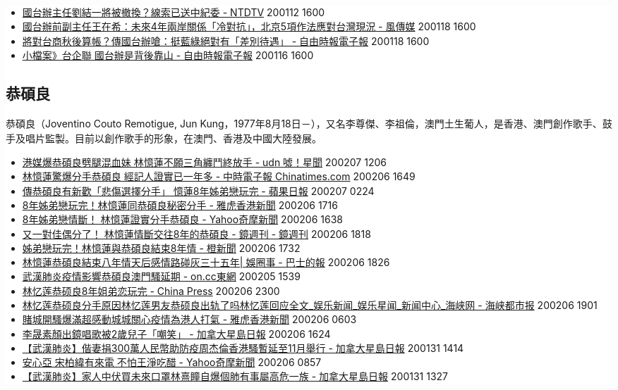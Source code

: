 - [國台辦主任劉結一將被撤換？線索已送中紀委 - NTDTV](https://www.ntdtv.com/b5/2020/01/12/a102751037.html "國台辦主任劉結一將被撤換？線索已送中紀委 - NTDTV") 200112 1600
- [國台辦前副主任王在希：未來4年兩岸關係「冷對抗」，北京5項作法應對台灣現況 - 風傳媒](https://www.storm.mg/article/2197885 "國台辦前副主任王在希：未來4年兩岸關係「冷對抗」，北京5項作法應對台灣現況 - 風傳媒") 200118 1600
- [將對台商秋後算帳？傳國台辦嗆：挺藍綠絕對有「差別待遇」 - 自由時報電子報](https://news.ltn.com.tw/news/politics/breakingnews/3043990 "將對台商秋後算帳？傳國台辦嗆：挺藍綠絕對有「差別待遇」 - 自由時報電子報") 200118 1600
- [小檔案》台企聯 國台辦是背後靠山 - 自由時報電子報](https://news.ltn.com.tw/news/politics/paper/1346396 "小檔案》台企聯 國台辦是背後靠山 - 自由時報電子報") 200116 1600

## 恭碩良

恭碩良（Joventino Couto Remotigue, Jun Kung，1977年8月18日－），又名李尊傑、李祖倫，澳門土生葡人，是香港、澳門創作歌手、鼓手及唱片監製。目前以創作歌手的形象，在澳門、香港及中國大陸發展。
- [港媒爆恭碩良劈腿混血妹 林憶蓮不願三角纏鬥終放手 - udn 噓！星聞](https://stars.udn.com/star/story/10092/4328098 "港媒爆恭碩良劈腿混血妹 林憶蓮不願三角纏鬥終放手 - udn 噓！星聞") 200207 1206
- [林憶蓮驚爆分手恭碩良 經記人證實已一年多 - 中時電子報 Chinatimes.com](https://www.chinatimes.com/realtimenews/20200206003911-260404 "林憶蓮驚爆分手恭碩良 經記人證實已一年多 - 中時電子報 Chinatimes.com") 200206 1649
- [傳恭碩良有新歡「悲傷選擇分手」 憶蓮8年姊弟戀玩完 - 蘋果日報](https://hk.appledaily.com/entertainment/20200207/LBWKDVWHNDRTHQAHCWGIFXE27E/ "傳恭碩良有新歡「悲傷選擇分手」 憶蓮8年姊弟戀玩完 - 蘋果日報") 200207 0224
- [8年姊弟戀玩完！林憶蓮同恭碩良秘密分手 - 雅虎香港新聞](https://hk.celebrity.yahoo.com/8-%E5%B9%B4%E5%A7%8A%E5%BC%9F%E6%88%80%E7%8E%A9%E5%AE%8C%E6%9E%97%E6%86%B6%E8%93%AE%E5%90%8C%E6%81%AD%E7%A2%A9%E8%89%AF%E7%A7%98%E5%AF%86%E5%88%86%E6%89%8B-091609389.html "8年姊弟戀玩完！林憶蓮同恭碩良秘密分手 - 雅虎香港新聞") 200206 1716
- [8年姊弟戀情斷！ 林憶蓮證實分手恭碩良 - Yahoo奇摩新聞](https://tw.news.yahoo.com/8-%E5%B9%B4%E5%A7%8A%E5%BC%9F%E6%88%80%E6%83%85%E6%96%B7-%E6%9E%97%E6%86%B6%E8%93%AE%E8%AD%89%E5%AF%A6%E5%88%86%E6%89%8B%E6%81%AD%E7%A2%A9%E8%89%AF-083858714.html "8年姊弟戀情斷！ 林憶蓮證實分手恭碩良 - Yahoo奇摩新聞") 200206 1638
- [又一對佳偶分了！ 林憶蓮情斷交往8年的恭碩良 - 鏡週刊 - 鏡週刊](https://www.mirrormedia.mg/story/20200206ent021 "又一對佳偶分了！ 林憶蓮情斷交往8年的恭碩良 - 鏡週刊 - 鏡週刊") 200206 1818
- [姊弟戀玩完！林憶蓮與恭碩良結束8年情 - 橙新聞](http://www.orangenews.hk/officelady/system/2020/02/06/010139047.shtml "姊弟戀玩完！林憶蓮與恭碩良結束8年情 - 橙新聞") 200206 1732
- [林憶蓮恭碩良結束八年情天后感情路碰灰三十五年| 娛圈事 - 巴士的報](https://www.bastillepost.com/hongkong/article/5864138-%E6%9E%97%E6%86%B6%E8%93%AE%E6%81%AD%E7%A2%A9%E8%89%AF%E7%B5%90%E6%9D%9F%E5%85%AB%E5%B9%B4%E6%83%85-%E5%A4%A9%E5%90%8E%E6%84%9F%E6%83%85%E8%B7%AF%E7%A2%B0%E7%81%B0%E4%B8%89%E5%8D%81%E4%BA%94%E5%B9%B4?current_cat=4 "林憶蓮恭碩良結束八年情天后感情路碰灰三十五年| 娛圈事 - 巴士的報") 200206 1826
- [武漢肺炎疫情影響恭碩良澳門騷延期 - on.cc東網](https://hk.on.cc/hk/bkn/cnt/entertainment/20200205/bkn-20200205152645506-0205_00862_001.html "武漢肺炎疫情影響恭碩良澳門騷延期 - on.cc東網") 200205 1539
- [林忆莲恭硕良8年姐弟恋玩完 - China Press](https://www.chinapress.com.my/20200206/%E6%9E%97%E5%BF%86%E8%8E%B2%E6%81%AD%E7%A1%95%E8%89%AF8%E5%B9%B4%E5%A7%90%E5%BC%9F%E6%81%8B%E7%8E%A9%E5%AE%8C/ "林忆莲恭硕良8年姐弟恋玩完 - China Press") 200206 2300
- [林忆莲恭硕良分手原因林忆莲男友恭硕良出轨了吗林忆莲回应全文_娱乐新闻_娱乐星闻_新闻中心_海峡网 - 海峡都市报](http://www.hxnews.com/news/yl/ylxw/202002/06/1857477.shtml "林忆莲恭硕良分手原因林忆莲男友恭硕良出轨了吗林忆莲回应全文_娱乐新闻_娱乐星闻_新闻中心_海峡网 - 海峡都市报") 200206 1901
- [賭城開騷爆滿超感動城城關心疫情為港人打氣 - 雅虎香港新聞](https://hk.celebrity.yahoo.com/%E8%B3%AD%E5%9F%8E%E9%96%8B%E9%A8%B7%E7%88%86%E6%BB%BF%E8%B6%85%E6%84%9F%E5%8B%95-%E5%9F%8E%E5%9F%8E%E9%97%9C%E5%BF%83%E7%96%AB%E6%83%85-%E7%82%BA%E6%B8%AF%E4%BA%BA%E6%89%93%E6%B0%A3-220324569.html "賭城開騷爆滿超感動城城關心疫情為港人打氣 - 雅虎香港新聞") 200206 0603
- [李晟素顏出鏡唱歌被2歲兒子「嘲笑」 - 加拿大星島日報](https://www.singtao.ca/4078108/2020-02-06/post-%E6%9D%8E%E6%99%9F%E7%B4%A0%E9%A1%8F%E5%87%BA%E9%8F%A1%E5%94%B1%E6%AD%8C-%E8%A2%AB2%E6%AD%B2%E5%85%92%E5%AD%90%E3%80%8C%E5%98%B2%E7%AC%91%E3%80%8D/ "李晟素顏出鏡唱歌被2歲兒子「嘲笑」 - 加拿大星島日報") 200206 1624
- [【武漢肺炎】偕妻捐300萬人民幣助防疫周杰倫香港騷暫延至11月舉行 - 加拿大星島日報](https://www.singtao.ca/4067791/2020-01-30/news-%E3%80%90%E6%AD%A6%E6%BC%A2%E8%82%BA%E7%82%8E%E3%80%91%E5%81%95%E5%A6%BB%E6%8D%90300%E8%90%AC%E4%BA%BA%E6%B0%91%E5%B9%A3%E5%8A%A9%E9%98%B2%E7%96%AB+%E5%91%A8%E6%9D%B0%E5%80%AB%E9%A6%99%E6%B8%AF%E9%A8%B7%E6%9A%AB%E5%BB%B6%E8%87%B311%E6%9C%88%E8%88%89%E8%A1%8C/ "【武漢肺炎】偕妻捐300萬人民幣助防疫周杰倫香港騷暫延至11月舉行 - 加拿大星島日報") 200131 1414
- [安心亞 宋柏緯有來電 不怕王淨吃醋 - Yahoo奇摩新聞](https://tw.news.yahoo.com/video/%E5%AE%89%E5%BF%83%E4%BA%9E-%E5%AE%8B%E6%9F%8F%E7%B7%AF%E6%9C%89%E4%BE%86%E9%9B%BB-%E4%B8%8D%E6%80%95%E7%8E%8B%E6%B7%A8%E5%90%83%E9%86%8B-004950088.html "安心亞 宋柏緯有來電 不怕王淨吃醋 - Yahoo奇摩新聞") 200206 0857
- [【武漢肺炎】家人中伏買未來口罩林熹瞳自爆個肺有事屬高危一族 - 加拿大星島日報](https://www.singtao.ca/4067708/2020-01-30/news-%E3%80%90%E6%AD%A6%E6%BC%A2%E8%82%BA%E7%82%8E%E3%80%91%E5%AE%B6%E4%BA%BA%E4%B8%AD%E4%BC%8F%E8%B2%B7%E6%9C%AA%E4%BE%86%E5%8F%A3%E7%BD%A9+%E6%9E%97%E7%86%B9%E7%9E%B3%E8%87%AA%E7%88%86%E5%80%8B%E8%82%BA%E6%9C%89%E4%BA%8B%E5%B1%AC%E9%AB%98%E5%8D%B1%E4%B8%80%E6%97%8F/ "【武漢肺炎】家人中伏買未來口罩林熹瞳自爆個肺有事屬高危一族 - 加拿大星島日報") 200131 1327